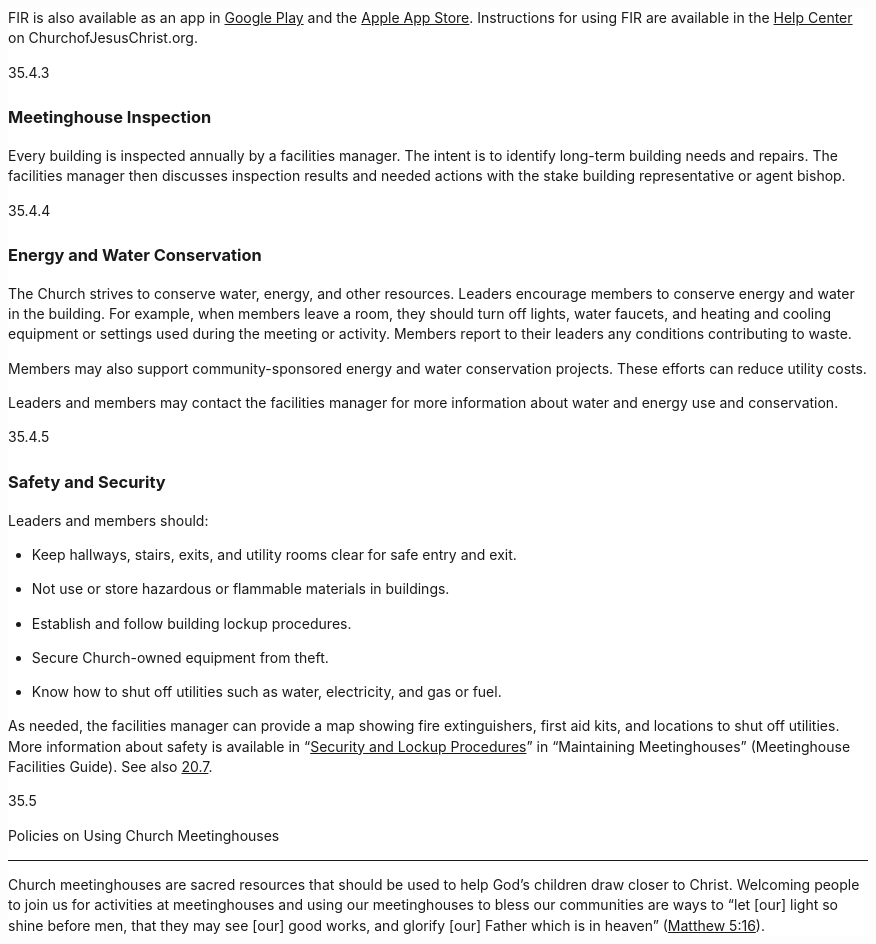 FIR is also available as an app in [Google Play](https://play.google.com/store/apps/details?id=org.lds.fir) and the [Apple App Store](https://apps.apple.com/us/app/facility-issue-reporting/id1035961160). Instructions for using FIR are available in the [Help Center](https://www.churchofjesuschrist.org/help/support/mobile-apps/facility-issue-reporting-fir) on ChurchofJesusChrist.org.

35.4.3

### Meetinghouse Inspection

Every building is inspected annually by a facilities manager. The intent is to identify long-term building needs and repairs. The facilities manager then discusses inspection results and needed actions with the stake building representative or agent bishop.

35.4.4

### Energy and Water Conservation

The Church strives to conserve water, energy, and other resources. Leaders encourage members to conserve energy and water in the building. For example, when members leave a room, they should turn off lights, water faucets, and heating and cooling equipment or settings used during the meeting or activity. Members report to their leaders any conditions contributing to waste.

Members may also support community-sponsored energy and water conservation projects. These efforts can reduce utility costs.

Leaders and members may contact the facilities manager for more information about water and energy use and conservation.

35.4.5

### Safety and Security

Leaders and members should:

* Keep hallways, stairs, exits, and utility rooms clear for safe entry and exit.

* Not use or store hazardous or flammable materials in buildings.

* Establish and follow building lockup procedures.

* Secure Church-owned equipment from theft.

* Know how to shut off utilities such as water, electricity, and gas or fuel.

As needed, the facilities manager can provide a map showing fire extinguishers, first aid kits, and locations to shut off utilities. More information about safety is available in “[Security and Lockup Procedures](/study/manual/meetinghouse-facilities-handbook/02-maintaining-meetinghouses?lang=eng&id=title10-p19#title10)” in “Maintaining Meetinghouses” (Meetinghouse Facilities Guide). See also [20.7](/study/manual/general-handbook/20-activities?lang=eng&id=title_number41-p290#title_number41).

35.5

Policies on Using Church Meetinghouses

--------------------------------------

Church meetinghouses are sacred resources that should be used to help God’s children draw closer to Christ. Welcoming people to join us for activities at meetinghouses and using our meetinghouses to bless our communities are ways to “let [our] light so shine before men, that they may see [our] good works, and glorify [our] Father which is in heaven” ([Matthew 5:16](/study/scriptures/nt/matt/5?lang=eng&id=p16#p16)).
